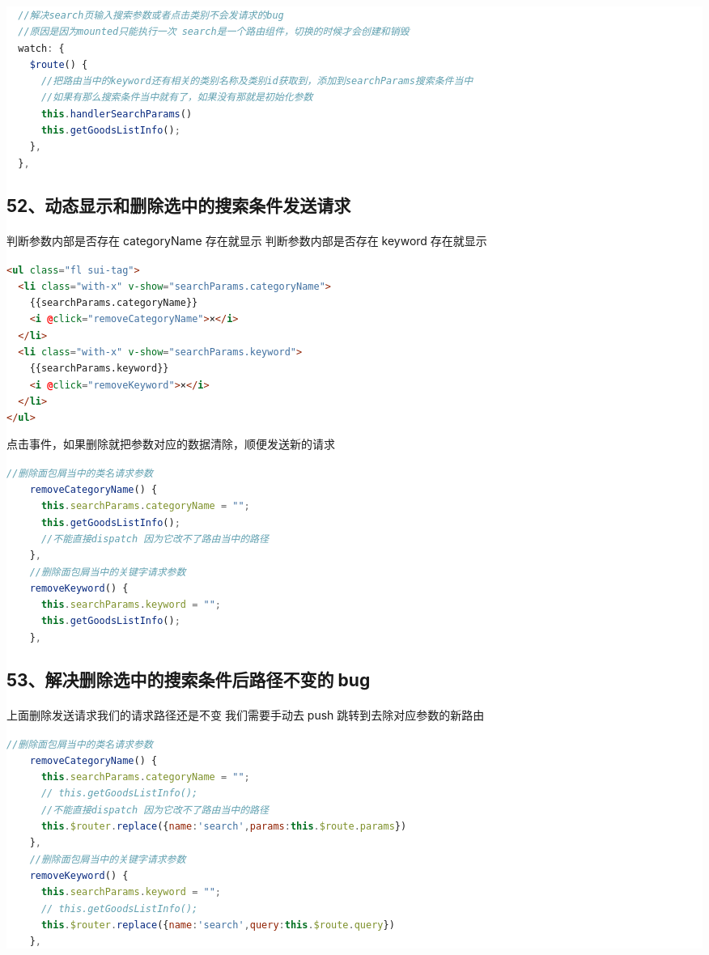```js
  //解决search页输入搜索参数或者点击类别不会发请求的bug
  //原因是因为mounted只能执行一次 search是一个路由组件，切换的时候才会创建和销毁
  watch: {
    $route() {
      //把路由当中的keyword还有相关的类别名称及类别id获取到，添加到searchParams搜索条件当中
      //如果有那么搜索条件当中就有了，如果没有那就是初始化参数
      this.handlerSearchParams()
      this.getGoodsListInfo();
    },
  },
```

## 52、动态显示和删除选中的搜索条件发送请求

判断参数内部是否存在 categoryName 存在就显示
判断参数内部是否存在 keyword 存在就显示

```html
<ul class="fl sui-tag">
  <li class="with-x" v-show="searchParams.categoryName">
    {{searchParams.categoryName}}
    <i @click="removeCategoryName">×</i>
  </li>
  <li class="with-x" v-show="searchParams.keyword">
    {{searchParams.keyword}}
    <i @click="removeKeyword">×</i>
  </li>
</ul>
```

点击事件，如果删除就把参数对应的数据清除，顺便发送新的请求

```js
//删除面包屑当中的类名请求参数
    removeCategoryName() {
      this.searchParams.categoryName = "";
      this.getGoodsListInfo();
      //不能直接dispatch 因为它改不了路由当中的路径
    },
    //删除面包屑当中的关键字请求参数
    removeKeyword() {
      this.searchParams.keyword = "";
      this.getGoodsListInfo();
    },
```

## 53、解决删除选中的搜索条件后路径不变的 bug

上面删除发送请求我们的请求路径还是不变
我们需要手动去 push 跳转到去除对应参数的新路由

```js
//删除面包屑当中的类名请求参数
    removeCategoryName() {
      this.searchParams.categoryName = "";
      // this.getGoodsListInfo();
      //不能直接dispatch 因为它改不了路由当中的路径
      this.$router.replace({name:'search',params:this.$route.params})
    },
    //删除面包屑当中的关键字请求参数
    removeKeyword() {
      this.searchParams.keyword = "";
      // this.getGoodsListInfo();
      this.$router.replace({name:'search',query:this.$route.query})
    },
```